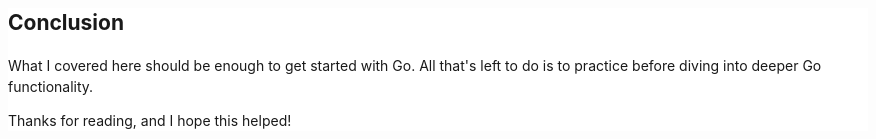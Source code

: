 
## Conclusion

What I covered here should be enough to get started with Go. All that's left to do is to practice before diving into deeper Go functionality.

Thanks for reading, and I hope this helped!